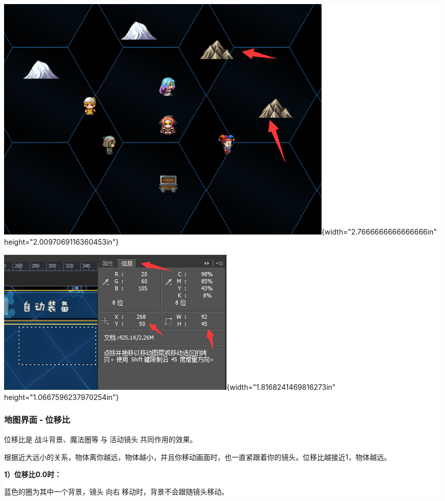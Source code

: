 ![](./MediaFolder/media/image38.png){width="2.7666666666666666in"
height="2.0097069116360453in"}

![](./MediaFolder/media/image39.png){width="1.8168241469816273in"
height="1.0667596237970254in"}

### 地图界面 - 位移比

位移比是 战斗背景、魔法圈等 与 活动镜头 共同作用的效果。

根据近大远小的关系，物体离你越远，物体越小，并且你移动画面时，也一直紧跟着你的镜头。位移比越接近1，物体越远。

**1）位移比0.0时：**

蓝色的圈为其中一个背景，镜头 向右 移动时，背景不会跟随镜头移动。

